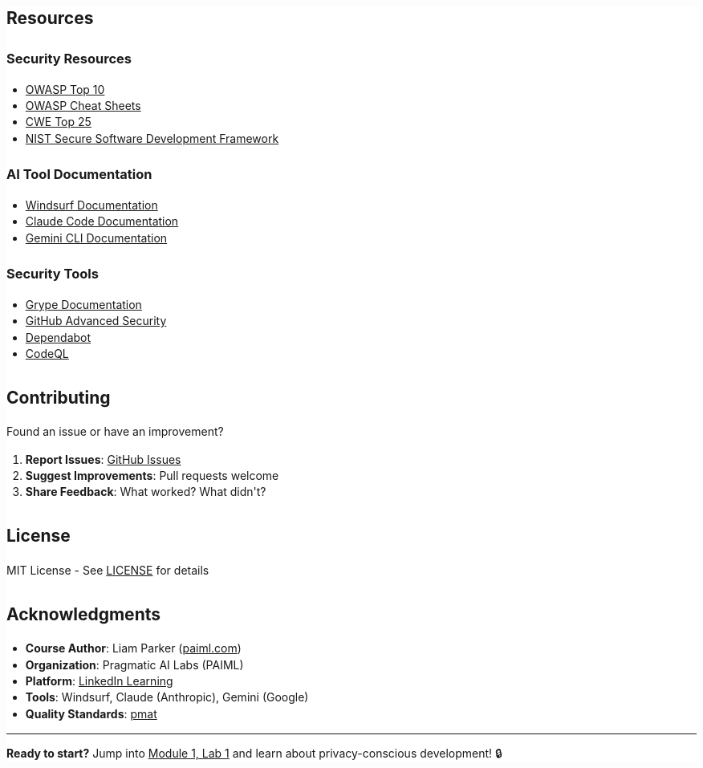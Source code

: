 ## Resources

### Security Resources
- [OWASP Top 10](https://owasp.org/www-project-top-ten/)
- [OWASP Cheat Sheets](https://cheatsheetseries.owasp.org/)
- [CWE Top 25](https://cwe.mitre.org/top25/)
- [NIST Secure Software Development Framework](https://csrc.nist.gov/projects/ssdf)

### AI Tool Documentation
- [Windsurf Documentation](https://docs.windsurf.com)
- [Claude Code Documentation](https://docs.anthropic.com/claude-code)
- [Gemini CLI Documentation](https://github.com/google-gemini/gemini-cli)

### Security Tools
- [Grype Documentation](https://github.com/anchore/grype)
- [GitHub Advanced Security](https://docs.github.com/en/code-security)
- [Dependabot](https://docs.github.com/en/code-security/dependabot)
- [CodeQL](https://codeql.github.com/docs/)

## Contributing

Found an issue or have an improvement?

1. **Report Issues**: [GitHub Issues](https://github.com/paiml/windsurf/issues)
2. **Suggest Improvements**: Pull requests welcome
3. **Share Feedback**: What worked? What didn't?

## License

MIT License - See [LICENSE](LICENSE) for details

## Acknowledgments

- **Course Author**: Liam Parker ([paiml.com](https://paiml.com))
- **Organization**: Pragmatic AI Labs (PAIML)
- **Platform**: [LinkedIn Learning](https://www.linkedin.com/learning/)
- **Tools**: Windsurf, Claude (Anthropic), Gemini (Google)
- **Quality Standards**: [pmat](https://github.com/paiml/paiml-mcp-agent-toolkit)

---

**Ready to start?** Jump into [Module 1, Lab 1](labs/module1/lab01/README.md) and learn about privacy-conscious development! 🔒
